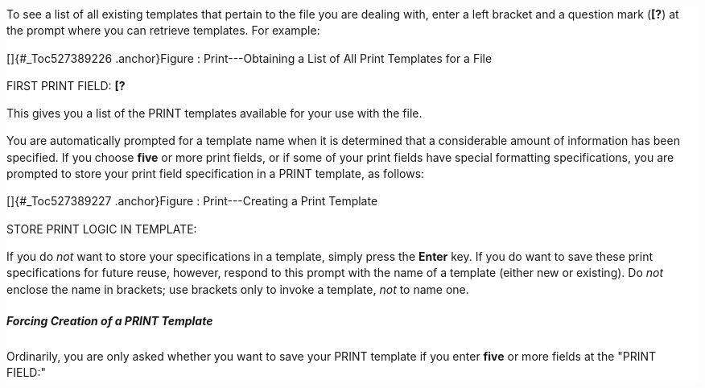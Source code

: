 To see a list of all existing templates that pertain to the file you are
dealing with, enter a left bracket and a question mark (**\[?**) at the
prompt where you can retrieve templates. For example:

[]{#_Toc527389226 .anchor}Figure : Print---Obtaining a List of All Print
Templates for a File

FIRST PRINT FIELD: **\[?**

This gives you a list of the PRINT templates available for your use with
the file.

You are automatically prompted for a template name when it is determined
that a considerable amount of information has been specified. If you
choose **five** or more print fields, or if some of your print fields
have special formatting specifications, you are prompted to store your
print field specification in a PRINT template, as follows:

[]{#_Toc527389227 .anchor}Figure : Print---Creating a Print Template

STORE PRINT LOGIC IN TEMPLATE:

If you do *not* want to store your specifications in a template, simply
press the **Enter** key. If you do want to save these print
specifications for future reuse, however, respond to this prompt with
the name of a template (either new or existing). Do *not* enclose the
name in brackets; use brackets only to invoke a template, *not* to name
one.

##### Forcing Creation of a PRINT Template

Ordinarily, you are only asked whether you want to save your PRINT
template if you enter **five** or more fields at the "PRINT FIELD:"
